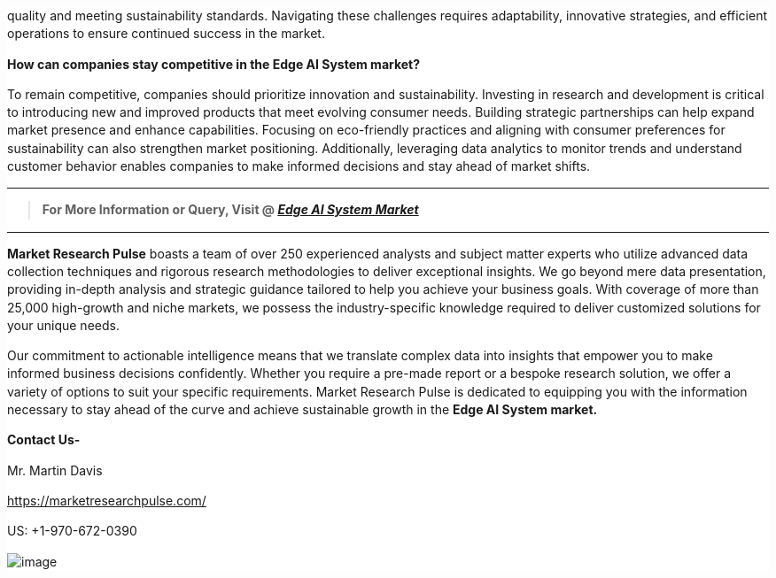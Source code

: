 quality and meeting sustainability standards. Navigating these challenges requires adaptability, innovative strategies, and efficient operations to ensure continued success in the market.</p><p><strong>How can companies stay competitive in the Edge AI System market?</strong></p><p>To remain competitive, companies should prioritize innovation and sustainability. Investing in research and development is critical to introducing new and improved products that meet evolving consumer needs. Building strategic partnerships can help expand market presence and enhance capabilities. Focusing on eco-friendly practices and aligning with consumer preferences for sustainability can also strengthen market positioning. Additionally, leveraging data analytics to monitor trends and understand customer behavior enables companies to make informed decisions and stay ahead of market shifts.</p><hr /><blockquote><p><strong>For More Information or Query, Visit @&nbsp;<em><a href="https://marketresearchpulse.com/report/50333/edge-ai-system-market?utm_source=Linkedin&utm_medium=022">Edge AI System Market</a></em></strong></p></blockquote><hr /><p><strong>Market Research Pulse</strong> boasts a team of over 250 experienced analysts and subject matter experts who utilize advanced data collection techniques and rigorous research methodologies to deliver exceptional insights. We go beyond mere data presentation, providing in-depth analysis and strategic guidance tailored to help you achieve your business goals. With coverage of more than 25,000 high-growth and niche markets, we possess the industry-specific knowledge required to deliver customized solutions for your unique needs.</p><p>Our commitment to actionable intelligence means that we translate complex data into insights that empower you to make informed business decisions confidently. Whether you require a pre-made report or a bespoke research solution, we offer a variety of options to suit your specific requirements. Market Research Pulse is dedicated to equipping you with the information necessary to stay ahead of the curve and achieve sustainable growth in the <strong>Edge AI System market.</strong></p><p><strong>Contact Us-</strong></p><p>Mr. Martin Davis</p><p>https://marketresearchpulse.com/</p><p>US: +1-970-672-0390</p>
![image](https://github.com/user-attachments/assets/7b724d9f-a46a-41e3-9464-02ee2b4ab294)
